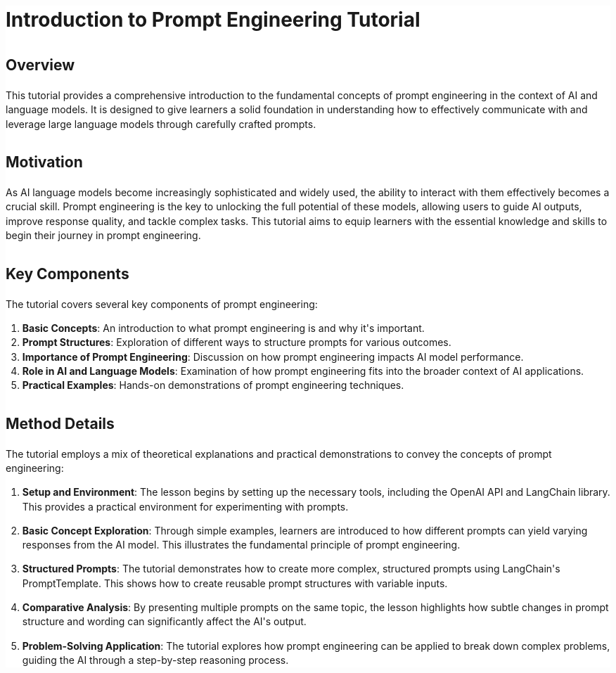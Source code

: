 # Introduction to Prompt Engineering Tutorial

## Overview

This tutorial provides a comprehensive introduction to the fundamental concepts of prompt engineering in the context of AI and language models. It is designed to give learners a solid foundation in understanding how to effectively communicate with and leverage large language models through carefully crafted prompts.

## Motivation

As AI language models become increasingly sophisticated and widely used, the ability to interact with them effectively becomes a crucial skill. Prompt engineering is the key to unlocking the full potential of these models, allowing users to guide AI outputs, improve response quality, and tackle complex tasks. This tutorial aims to equip learners with the essential knowledge and skills to begin their journey in prompt engineering.

## Key Components

The tutorial covers several key components of prompt engineering:

1. **Basic Concepts**: An introduction to what prompt engineering is and why it's important.
2. **Prompt Structures**: Exploration of different ways to structure prompts for various outcomes.
3. **Importance of Prompt Engineering**: Discussion on how prompt engineering impacts AI model performance.
4. **Role in AI and Language Models**: Examination of how prompt engineering fits into the broader context of AI applications.
5. **Practical Examples**: Hands-on demonstrations of prompt engineering techniques.

## Method Details

The tutorial employs a mix of theoretical explanations and practical demonstrations to convey the concepts of prompt engineering:

1. **Setup and Environment**: The lesson begins by setting up the necessary tools, including the OpenAI API and LangChain library. This provides a practical environment for experimenting with prompts.

2. **Basic Concept Exploration**: Through simple examples, learners are introduced to how different prompts can yield varying responses from the AI model. This illustrates the fundamental principle of prompt engineering.

3. **Structured Prompts**: The tutorial demonstrates how to create more complex, structured prompts using LangChain's PromptTemplate. This shows how to create reusable prompt structures with variable inputs.

4. **Comparative Analysis**: By presenting multiple prompts on the same topic, the lesson highlights how subtle changes in prompt structure and wording can significantly affect the AI's output.

5. **Problem-Solving Application**: The tutorial explores how prompt engineering can be applied to break down complex problems, guiding the AI through a step-by-step reasoning process.
